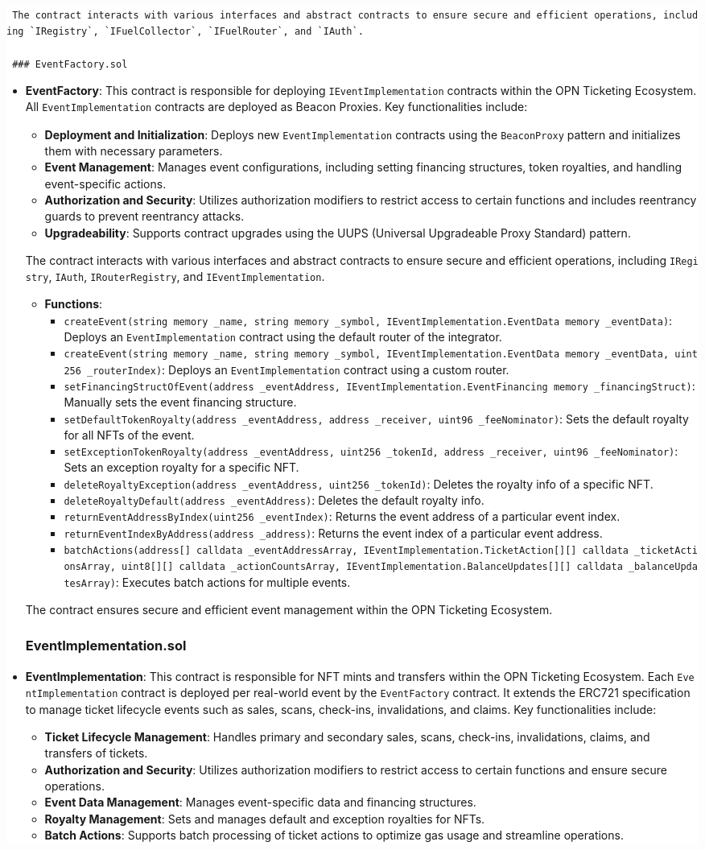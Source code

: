      The contract interacts with various interfaces and abstract contracts to ensure secure and efficient operations, including `IRegistry`, `IFuelCollector`, `IFuelRouter`, and `IAuth`.

     ### EventFactory.sol

- **EventFactory**: This contract is responsible for deploying `IEventImplementation` contracts within the OPN Ticketing Ecosystem. All `EventImplementation` contracts are deployed as Beacon Proxies. Key functionalities include:

     - **Deployment and Initialization**: Deploys new `EventImplementation` contracts using the `BeaconProxy` pattern and initializes them with necessary parameters.
     - **Event Management**: Manages event configurations, including setting financing structures, token royalties, and handling event-specific actions.
     - **Authorization and Security**: Utilizes authorization modifiers to restrict access to certain functions and includes reentrancy guards to prevent reentrancy attacks.
     - **Upgradeability**: Supports contract upgrades using the UUPS (Universal Upgradeable Proxy Standard) pattern.

     The contract interacts with various interfaces and abstract contracts to ensure secure and efficient operations, including `IRegistry`, `IAuth`, `IRouterRegistry`, and `IEventImplementation`.

     - **Functions**:
          - `createEvent(string memory _name, string memory _symbol, IEventImplementation.EventData memory _eventData)`: Deploys an `EventImplementation` contract using the default router of the integrator.
          - `createEvent(string memory _name, string memory _symbol, IEventImplementation.EventData memory _eventData, uint256 _routerIndex)`: Deploys an `EventImplementation` contract using a custom router.
          - `setFinancingStructOfEvent(address _eventAddress, IEventImplementation.EventFinancing memory _financingStruct)`: Manually sets the event financing structure.
          - `setDefaultTokenRoyalty(address _eventAddress, address _receiver, uint96 _feeNominator)`: Sets the default royalty for all NFTs of the event.
          - `setExceptionTokenRoyalty(address _eventAddress, uint256 _tokenId, address _receiver, uint96 _feeNominator)`: Sets an exception royalty for a specific NFT.
          - `deleteRoyaltyException(address _eventAddress, uint256 _tokenId)`: Deletes the royalty info of a specific NFT.
          - `deleteRoyaltyDefault(address _eventAddress)`: Deletes the default royalty info.
          - `returnEventAddressByIndex(uint256 _eventIndex)`: Returns the event address of a particular event index.
          - `returnEventIndexByAddress(address _address)`: Returns the event index of a particular event address.
          - `batchActions(address[] calldata _eventAddressArray, IEventImplementation.TicketAction[][] calldata _ticketActionsArray, uint8[][] calldata _actionCountsArray, IEventImplementation.BalanceUpdates[][] calldata _balanceUpdatesArray)`: Executes batch actions for multiple events.

     The contract ensures secure and efficient event management within the OPN Ticketing Ecosystem.

     ### EventImplementation.sol

- **EventImplementation**: This contract is responsible for NFT mints and transfers within the OPN Ticketing Ecosystem. Each `EventImplementation` contract is deployed per real-world event by the `EventFactory` contract. It extends the ERC721 specification to manage ticket lifecycle events such as sales, scans, check-ins, invalidations, and claims. Key functionalities include:

     - **Ticket Lifecycle Management**: Handles primary and secondary sales, scans, check-ins, invalidations, claims, and transfers of tickets.
     - **Authorization and Security**: Utilizes authorization modifiers to restrict access to certain functions and ensure secure operations.
     - **Event Data Management**: Manages event-specific data and financing structures.
     - **Royalty Management**: Sets and manages default and exception royalties for NFTs.
     - **Batch Actions**: Supports batch processing of ticket actions to optimize gas usage and streamline operations.
